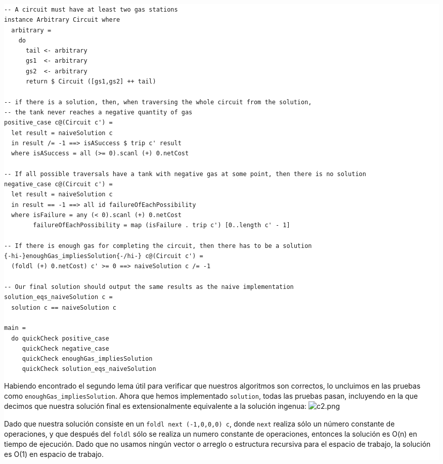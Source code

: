 ```active haskell
-- A circuit must have at least two gas stations
instance Arbitrary Circuit where
  arbitrary =
    do
      tail <- arbitrary
      gs1  <- arbitrary
      gs2  <- arbitrary
      return $ Circuit ([gs1,gs2] ++ tail)

-- if there is a solution, then, when traversing the whole circuit from the solution,
-- the tank never reaches a negative quantity of gas
positive_case c@(Circuit c') =
  let result = naiveSolution c
  in result /= -1 ==> isASuccess $ trip c' result
  where isASuccess = all (>= 0).scanl (+) 0.netCost

-- If all possible traversals have a tank with negative gas at some point, then there is no solution
negative_case c@(Circuit c') =
  let result = naiveSolution c
  in result == -1 ==> all id failureOfEachPossibility
  where isFailure = any (< 0).scanl (+) 0.netCost
        failureOfEachPossibility = map (isFailure . trip c') [0..length c' - 1]

-- If there is enough gas for completing the circuit, then there has to be a solution
{-hi-}enoughGas_impliesSolution{-/hi-} c@(Circuit c') =
  (foldl (+) 0.netCost) c' >= 0 ==> naiveSolution c /= -1

-- Our final solution should output the same results as the naive implementation
solution_eqs_naiveSolution c =
  solution c == naiveSolution c

main =
  do quickCheck positive_case
     quickCheck negative_case
     quickCheck enoughGas_impliesSolution
     quickCheck solution_eqs_naiveSolution
```
Habiendo encontrado el segundo lema útil para verificar que nuestros algoritmos son correctos, lo uncluimos en las pruebas como `enoughGas_impliesSolution`.
Ahora que hemos implementado `solution`, todas las pruebas pasan, incluyendo en la que decimos que nuestra solución final es extensionalmente equivalente a la solución ingenua:
![c2.png](https://www.fpcomplete.com/media/26039e06-6f23-4dd5-9f84-1a74878aaa19.png)

Dado que nuestra solución consiste en un `foldl next (-1,0,0,0) c`, donde `next` realiza sólo un número constante de operaciones, y que después del `foldl` sólo se realiza un numero constante de operaciones, entonces la solución es O(n) en tiempo de ejecución. Dado que no usamos ningún vector o arreglo o estructura recursiva para el espacio de trabajo, la solución es O(1) en espacio de trabajo.